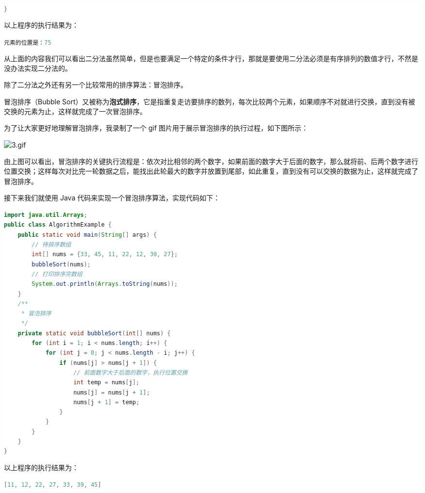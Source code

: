 ```java
}
```

以上程序的执行结果为：

```java
元素的位置是：75
```

从上面的内容我们可以看出二分法虽然简单，但是也要满足一个特定的条件才行，那就是要使用二分法必须是有序排列的数值才行，不然是没办法实现二分法的。

除了二分法之外还有另一个比较常用的排序算法：冒泡排序。

冒泡排序（Bubble Sort）又被称为**泡式排序**，它是指重复走访要排序的数列，每次比较两个元素，如果顺序不对就进行交换，直到没有被交换的元素为止，这样就完成了一次冒泡排序。

为了让大家更好地理解冒泡排序，我录制了一个 gif 图片用于展示冒泡排序的执行过程，如下图所示：

<Image alt="3.gif" src="https://s0.lgstatic.com/i/image/M00/22/BA/CgqCHl7sZQKAUy0oAAXcTvUGdQI328.gif"/>

由上图可以看出，冒泡排序的关键执行流程是：依次对比相邻的两个数字，如果前面的数字大于后面的数字，那么就将前、后两个数字进行位置交换；这样每次对比完一轮数据之后，能找出此轮最大的数字并放置到尾部，如此重复，直到没有可以交换的数据为止，这样就完成了冒泡排序。

接下来我们就使用 Java 代码来实现一个冒泡排序算法，实现代码如下：

```java
import java.util.Arrays;
public class AlgorithmExample {
    public static void main(String[] args) {
        // 待排序数组
        int[] nums = {33, 45, 11, 22, 12, 39, 27};
        bubbleSort(nums);
        // 打印排序完数组
        System.out.println(Arrays.toString(nums));
    }
    /**
     * 冒泡排序
     */
    private static void bubbleSort(int[] nums) {
        for (int i = 1; i < nums.length; i++) {
            for (int j = 0; j < nums.length - i; j++) {
                if (nums[j] > nums[j + 1]) {
                    // 前面数字大于后面的数字，执行位置交换
                    int temp = nums[j];
                    nums[j] = nums[j + 1];
                    nums[j + 1] = temp;
                }
            }
        }
    }
}
```

以上程序的执行结果为：

```java
[11, 12, 22, 27, 33, 39, 45]
```
